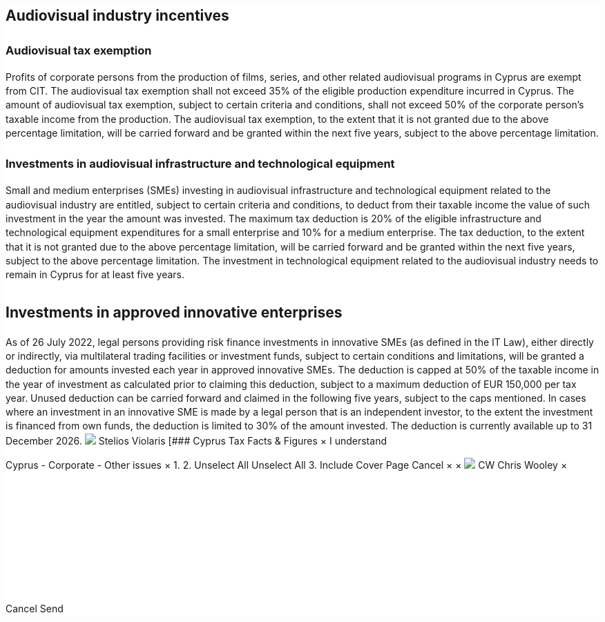 ## Audiovisual industry incentives
### Audiovisual tax exemption
Profits of corporate persons from the production of films, series, and other related audiovisual programs in Cyprus are exempt from CIT.
The audiovisual tax exemption shall not exceed 35% of the eligible production expenditure incurred in Cyprus. The amount of audiovisual tax exemption, subject to certain criteria and conditions, shall not exceed 50% of the corporate person’s taxable income from the production.
The audiovisual tax exemption, to the extent that it is not granted due to the above percentage limitation, will be carried forward and be granted within the next five years, subject to the above percentage limitation.
### Investments in audiovisual infrastructure and technological equipment
Small and medium enterprises (SMEs) investing in audiovisual infrastructure and technological equipment related to the audiovisual industry are entitled, subject to certain criteria and conditions, to deduct from their taxable income the value of such investment in the year the amount was invested.
The maximum tax deduction is 20% of the eligible infrastructure and technological equipment expenditures for a small enterprise and 10% for a medium enterprise.
The tax deduction, to the extent that it is not granted due to the above percentage limitation, will be carried forward and be granted within the next five years, subject to the above percentage limitation.
The investment in technological equipment related to the audiovisual industry needs to remain in Cyprus for at least five years.
## Investments in approved innovative enterprises
As of 26 July 2022, legal persons providing risk finance investments in innovative SMEs (as defined in the IT Law), either directly or indirectly, via multilateral trading facilities or investment funds, subject to certain conditions and limitations, will be granted a deduction for amounts invested each year in approved innovative SMEs.
The deduction is capped at 50% of the taxable income in the year of investment as calculated prior to claiming this deduction, subject to a maximum deduction of EUR 150,000 per tax year. Unused deduction can be carried forward and claimed in the following five years, subject to the caps mentioned.
In cases where an investment in an innovative SME is made by a legal person that is an independent investor, to the extent the investment is financed from own funds, the deduction is limited to 30% of the amount invested.
The deduction is currently available up to 31 December 2026.
![](../../-/media/world-wide-tax-summaries/attachments/cyprus---stelios_violaris.ashx%3Frev=061a2a1e254e4d29a712e433dc3e024a&revision=061a2a1e-254e-4d29-a712-e433dc3e024a&hash=7CCF2CE6C6919A9E55BC3B25479D45FF2C508357)
Stelios Violaris
[### Cyprus Tax Facts & Figures
×
I understand

Cyprus - Corporate - Other issues
×
1.
2.
Unselect All
Unselect All
3.
Include Cover Page
Cancel
×
×
![](../../-/media/world-wide-tax-summaries/attachments/global---chris-wooley.ashx%3Frev=ac5e5f3223b34096b1afc2a6009c7320&revision=ac5e5f32-23b3-4096-b1af-c2a6009c7320&hash=859B7ADC84DC2CBEC9760E9E6EE7DE6D0A8BFCDF)
CW
Chris Wooley
×
![](other-issues.html)
######
Cancel
Send